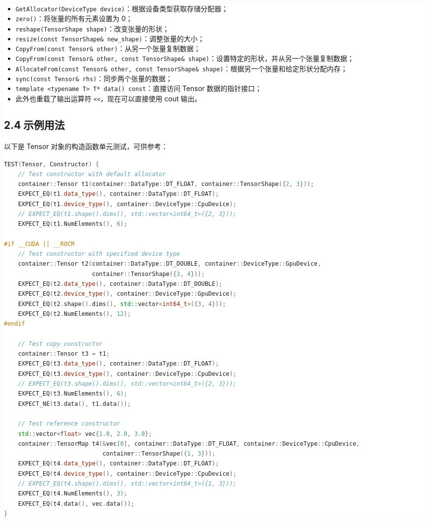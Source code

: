 - `GetAllocator(DeviceType device)`：根据设备类型获取存储分配器；
- `zero()`：将张量的所有元素设置为 0；
- `reshape(TensorShape shape)`：改变张量的形状；
- `resize(const TensorShape& new_shape)`：调整张量的大小；
- `CopyFrom(const Tensor& other)`：从另一个张量复制数据；
- `CopyFrom(const Tensor& other, const TensorShape& shape)`：设置特定的形状，并从另一个张量复制数据；
- `AllocateFrom(const Tensor& other, const TensorShape& shape)`：根据另一个张量和给定形状分配内存；
- `sync(const Tensor& rhs)`：同步两个张量的数据；
- `template <typename T> T* data() const`：直接访问 Tensor 数据的指针接口；
- 此外也重载了输出运算符 `<<`，现在可以直接使用 cout 输出。

## 2.4 示例用法

以下是 Tensor 对象的构造函数单元测试，可供参考：

```cpp
TEST(Tensor, Constructor) {
    // Test constructor with default allocator
    container::Tensor t1(container::DataType::DT_FLOAT, container::TensorShape({2, 3}));
    EXPECT_EQ(t1.data_type(), container::DataType::DT_FLOAT);
    EXPECT_EQ(t1.device_type(), container::DeviceType::CpuDevice);
    // EXPECT_EQ(t1.shape().dims(), std::vector<int64_t>({2, 3}));
    EXPECT_EQ(t1.NumElements(), 6);

#if __CUDA || __ROCM
    // Test constructor with specified device type
    container::Tensor t2(container::DataType::DT_DOUBLE, container::DeviceType::GpuDevice,
                         container::TensorShape({3, 4}));
    EXPECT_EQ(t2.data_type(), container::DataType::DT_DOUBLE);
    EXPECT_EQ(t2.device_type(), container::DeviceType::GpuDevice);
    EXPECT_EQ(t2.shape().dims(), std::vector<int64_t>({3, 4}));
    EXPECT_EQ(t2.NumElements(), 12);
#endif

    // Test copy constructor
    container::Tensor t3 = t1;
    EXPECT_EQ(t3.data_type(), container::DataType::DT_FLOAT);
    EXPECT_EQ(t3.device_type(), container::DeviceType::CpuDevice);
    // EXPECT_EQ(t3.shape().dims(), std::vector<int64_t>({2, 3}));
    EXPECT_EQ(t3.NumElements(), 6);
    EXPECT_NE(t3.data(), t1.data());

    // Test reference constructor
    std::vector<float> vec{1.0, 2.0, 3.0};
    container::TensorMap t4(&vec[0], container::DataType::DT_FLOAT, container::DeviceType::CpuDevice,
                            container::TensorShape({1, 3}));
    EXPECT_EQ(t4.data_type(), container::DataType::DT_FLOAT);
    EXPECT_EQ(t4.device_type(), container::DeviceType::CpuDevice);
    // EXPECT_EQ(t4.shape().dims(), std::vector<int64_t>({1, 3}));
    EXPECT_EQ(t4.NumElements(), 3);
    EXPECT_EQ(t4.data(), vec.data());
}
```
